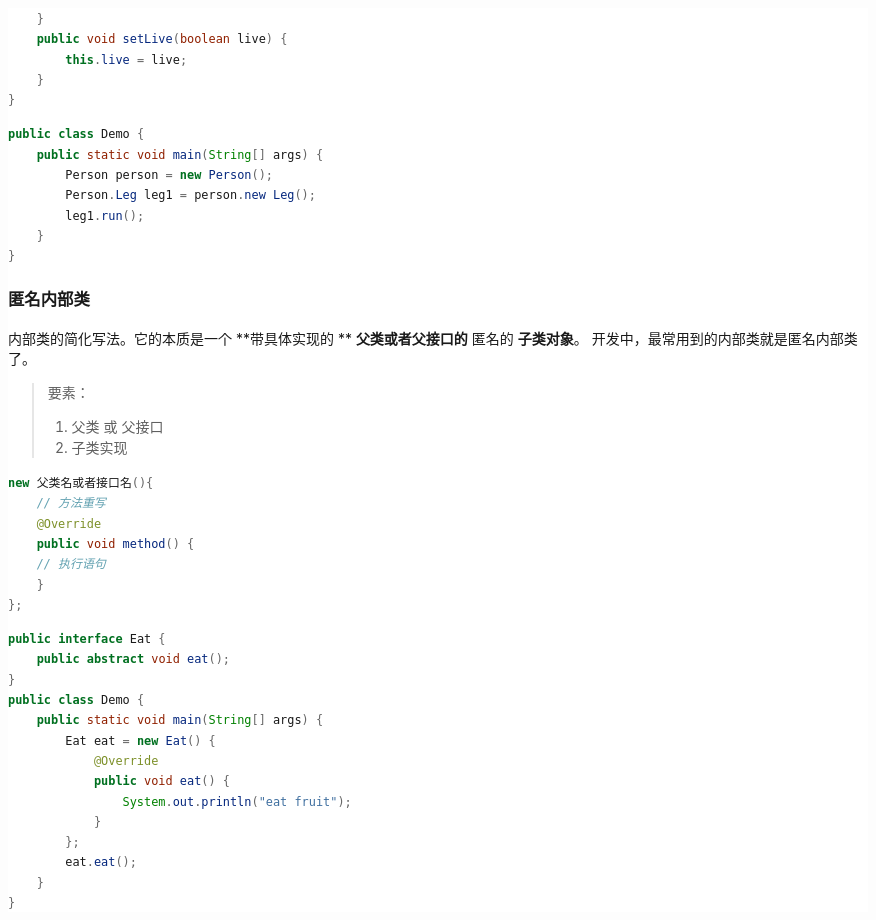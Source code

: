 ```java
    }
    public void setLive(boolean live) {
        this.live = live;
    }
}
```

```Java
public class Demo {
    public static void main(String[] args) {
        Person person = new Person();
        Person.Leg leg1 = person.new Leg();
        leg1.run();
    }
}
```


### 匿名内部类

内部类的简化写法。它的本质是一个 **带具体实现的 ** **父类或者父接口的**  匿名的 **子类对象**。
开发中，最常用到的内部类就是匿名内部类了。

>  要素：
>
> 1. 父类 或 父接口
> 2. 子类实现

```java
new 父类名或者接口名(){
    // 方法重写
    @Override
    public void method() {
    // 执行语句
    }
};  
```

```java
public interface Eat {
    public abstract void eat();
}
public class Demo {
    public static void main(String[] args) {
        Eat eat = new Eat() {
            @Override
            public void eat() {
                System.out.println("eat fruit");
            }
        };
        eat.eat();
    }
}
```
